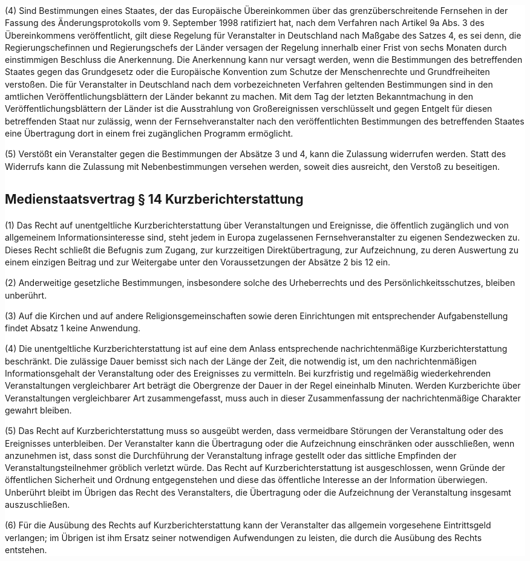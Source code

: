 (4) Sind Bestimmungen eines Staates, der das Europäische Übereinkommen über das grenzüberschreitende Fernsehen in der Fassung des Änderungsprotokolls vom 9. September 1998 ratifiziert hat, nach dem Verfahren nach Artikel 9a Abs. 3 des Übereinkommens veröffentlicht, gilt diese Regelung für Veranstalter in Deutschland nach Maßgabe des Satzes 4, es sei denn, die Regierungschefinnen und Regierungschefs der Länder versagen der Regelung innerhalb einer Frist von sechs Monaten durch einstimmigen Beschluss die Anerkennung. Die Anerkennung kann nur versagt werden, wenn die Bestimmungen des betreffenden Staates gegen das Grundgesetz oder die Europäische Konvention zum Schutze der Menschenrechte und Grundfreiheiten verstoßen. Die für Veranstalter in Deutschland nach dem vorbezeichneten Verfahren geltenden Bestimmungen sind in den amtlichen Veröffentlichungsblättern der Länder bekannt zu machen. Mit dem Tag der letzten Bekanntmachung in den Veröffentlichungsblättern der Länder ist die Ausstrahlung von Großereignissen verschlüsselt und gegen Entgelt für diesen betreffenden Staat nur zulässig, wenn der Fernsehveranstalter nach den veröffentlichten Bestimmungen des betreffenden Staates eine Übertragung dort in einem frei zugänglichen Programm ermöglicht.

(5) Verstößt ein Veranstalter gegen die Bestimmungen der Absätze 3 und 4, kann die Zulassung widerrufen werden. Statt des Widerrufs kann die Zulassung mit Nebenbestimmungen versehen werden, soweit dies ausreicht, den Verstoß zu beseitigen.


## Medienstaatsvertrag § 14 Kurzberichterstattung

(1) Das Recht auf unentgeltliche Kurzberichterstattung über Veranstaltungen und Ereignisse, die öffentlich zugänglich und von allgemeinem Informationsinteresse sind, steht jedem in Europa zugelassenen Fernsehveranstalter zu eigenen Sendezwecken zu. Dieses Recht schließt die Befugnis zum Zugang, zur kurzzeitigen Direktübertragung, zur Aufzeichnung, zu deren Auswertung zu einem einzigen Beitrag und zur Weitergabe unter den Voraussetzungen der Absätze 2 bis 12 ein.

(2) Anderweitige gesetzliche Bestimmungen, insbesondere solche des Urheberrechts und des Persönlichkeitsschutzes, bleiben unberührt.

(3) Auf die Kirchen und auf andere Religionsgemeinschaften sowie deren Einrichtungen mit entsprechender Aufgabenstellung findet Absatz 1 keine Anwendung.

(4) Die unentgeltliche Kurzberichterstattung ist auf eine dem Anlass entsprechende nachrichtenmäßige Kurzberichterstattung beschränkt. Die zulässige Dauer bemisst sich nach der Länge der Zeit, die notwendig ist, um den nachrichtenmäßigen Informationsgehalt der Veranstaltung oder des Ereignisses zu vermitteln. Bei kurzfristig und regelmäßig wiederkehrenden Veranstaltungen vergleichbarer Art beträgt die Obergrenze der Dauer in der Regel eineinhalb Minuten. Werden Kurzberichte über Veranstaltungen vergleichbarer Art zusammengefasst, muss auch in dieser Zusammenfassung der nachrichtenmäßige Charakter gewahrt bleiben.

(5) Das Recht auf Kurzberichterstattung muss so ausgeübt werden, dass vermeidbare Störungen der Veranstaltung oder des Ereignisses unterbleiben. Der Veranstalter kann die Übertragung oder die Aufzeichnung einschränken oder ausschließen, wenn anzunehmen ist, dass sonst die Durchführung der Veranstaltung infrage gestellt oder das sittliche Empfinden der Veranstaltungsteilnehmer gröblich verletzt würde. Das Recht auf Kurzberichterstattung ist ausgeschlossen, wenn Gründe der öffentlichen Sicherheit und Ordnung entgegenstehen und diese das öffentliche Interesse an der Information überwiegen. Unberührt bleibt im Übrigen das Recht des Veranstalters, die Übertragung oder die Aufzeichnung der Veranstaltung insgesamt auszuschließen.

(6) Für die Ausübung des Rechts auf Kurzberichterstattung kann der Veranstalter das allgemein vorgesehene Eintrittsgeld verlangen; im Übrigen ist ihm Ersatz seiner notwendigen Aufwendungen zu leisten, die durch die Ausübung des Rechts entstehen.
